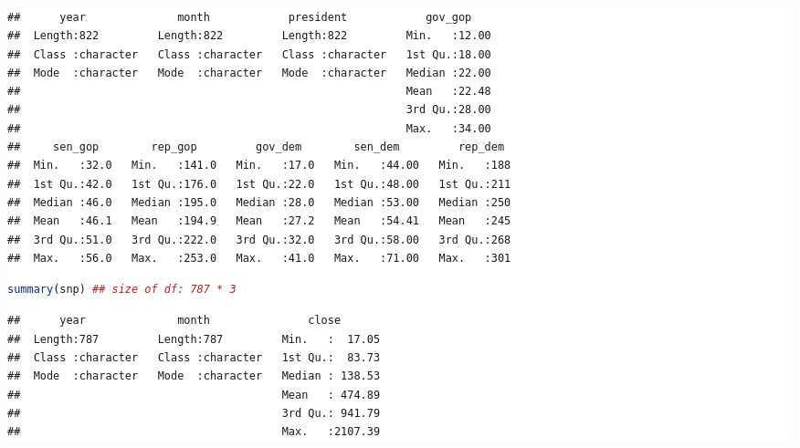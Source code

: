     ##      year              month            president            gov_gop     
    ##  Length:822         Length:822         Length:822         Min.   :12.00  
    ##  Class :character   Class :character   Class :character   1st Qu.:18.00  
    ##  Mode  :character   Mode  :character   Mode  :character   Median :22.00  
    ##                                                           Mean   :22.48  
    ##                                                           3rd Qu.:28.00  
    ##                                                           Max.   :34.00  
    ##     sen_gop        rep_gop         gov_dem        sen_dem         rep_dem   
    ##  Min.   :32.0   Min.   :141.0   Min.   :17.0   Min.   :44.00   Min.   :188  
    ##  1st Qu.:42.0   1st Qu.:176.0   1st Qu.:22.0   1st Qu.:48.00   1st Qu.:211  
    ##  Median :46.0   Median :195.0   Median :28.0   Median :53.00   Median :250  
    ##  Mean   :46.1   Mean   :194.9   Mean   :27.2   Mean   :54.41   Mean   :245  
    ##  3rd Qu.:51.0   3rd Qu.:222.0   3rd Qu.:32.0   3rd Qu.:58.00   3rd Qu.:268  
    ##  Max.   :56.0   Max.   :253.0   Max.   :41.0   Max.   :71.00   Max.   :301

``` r
summary(snp) ## size of df: 787 * 3
```

    ##      year              month               close        
    ##  Length:787         Length:787         Min.   :  17.05  
    ##  Class :character   Class :character   1st Qu.:  83.73  
    ##  Mode  :character   Mode  :character   Median : 138.53  
    ##                                        Mean   : 474.89  
    ##                                        3rd Qu.: 941.79  
    ##                                        Max.   :2107.39
